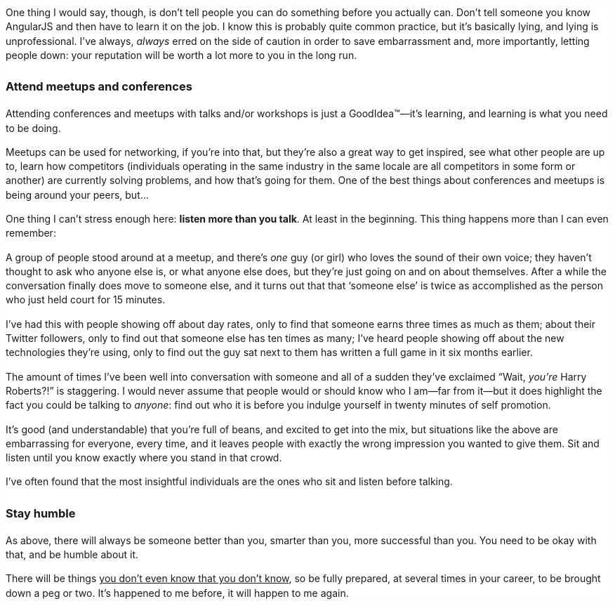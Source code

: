 One thing I would say, though, is don’t tell people you can do something before
you actually can. Don’t tell someone you know AngularJS and then have to learn
it on the job. I know this is probably quite common practice, but it’s basically
lying, and lying is unprofessional. I’ve always, _always_ erred on the side of
caution in order to save embarrassment and, more importantly, letting people
down: your reputation will be worth a lot more to you in the long run.

### Attend meetups and conferences

Attending conferences and meetups with talks and/or workshops is just a
GoodIdea™—it’s learning, and learning is what you need to be doing.

Meetups can be used for networking, if you’re into that, but they’re also a
great way to get inspired, see what other people are up to, learn how
competitors (individuals operating in the same industry in the same locale are
all competitors in some form or another) are currently solving problems, and how
that’s going for them. One of the best things about conferences and meetups is
being around your peers, but…

One thing I can’t stress enough here: **listen more than you talk**. At least in
the beginning. This thing happens more than I can even remember:

A group of people stood around at a meetup, and there’s _one_ guy (or girl) who
loves the sound of their own voice; they haven’t thought to ask who anyone else
is, or what anyone else does, but they’re just going on and on about themselves.
After a while the conversation finally does move to someone else, and it turns
out that that ‘someone else’ is twice as accomplished as the person who just
held court for 15 minutes.

I’ve had this with people showing off about day rates, only to find that someone
earns three times as much as them; about their Twitter followers, only to find
out that someone else has ten times as many; I’ve heard people showing off about
the new technologies they’re using, only to find out the guy sat next to them
has written a full game in it six months earlier.

The amount of times I’ve been well into conversation with someone and all of a
sudden they’ve exclaimed <q>Wait, _you’re_ Harry Roberts?!</q> is staggering. I
would never assume that people would or should know who I am—far from it—but it
does highlight the fact you could be talking to _anyone_: find out who it is
before you indulge yourself in twenty minutes of self promotion.

It’s good (and understandable) that you’re full of beans, and excited to get
into the mix, but situations like the above are embarrassing for everyone,
every time, and it leaves people with exactly the wrong impression you wanted to
give them. Sit and listen until you know exactly where you stand in that crowd.

I’ve often found that the most insightful individuals are the ones who sit and
listen before talking.

### Stay humble

As above, there will always be someone better than you, smarter than you,
more successful than you. You need to be okay with that, and be humble about it.

There will be things [you don’t even know that you don’t
know](https://speakerdeck.com/csswizardry/dont-you-wish-youd-done-it-sooner?slide=42),
so be fully prepared, at several times in your career, to be brought down a peg
or two. It’s happened to me before, it will happen to me again.
